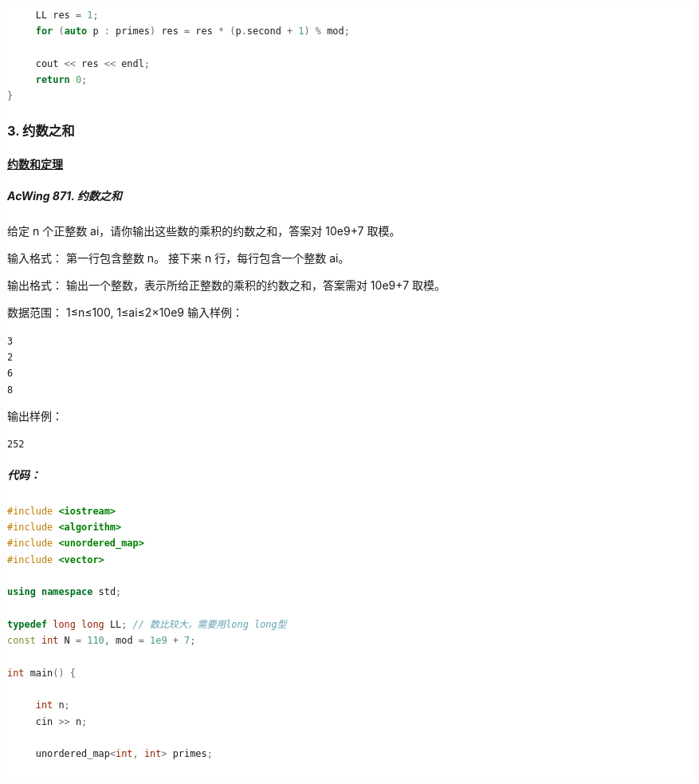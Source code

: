 ```c++
     LL res = 1;
     for (auto p : primes) res = res * (p.second + 1) % mod;
     
     cout << res << endl;
     return 0;
}
```





### 3. 约数之和



#### [约数和定理](https://baike.baidu.com/item/%E7%BA%A6%E6%95%B0%E5%92%8C%E5%AE%9A%E7%90%86/3808428?fr=aladdin)



##### AcWing 871. 约数之和

给定 n 个正整数 ai，请你输出这些数的乘积的约数之和，答案对 10e9+7 取模。

输入格式：
第一行包含整数 n。
接下来 n 行，每行包含一个整数 ai。

输出格式：
输出一个整数，表示所给正整数的乘积的约数之和，答案需对 10e9+7 取模。

数据范围：
1≤n≤100,
1≤ai≤2×10e9
输入样例：

```markdown
3
2
6
8
```

输出样例：

```markdown
252
```



##### 代码：

```c++
#include <iostream>
#include <algorithm>
#include <unordered_map>
#include <vector>

using namespace std;

typedef long long LL; // 数比较大，需要用long long型
const int N = 110, mod = 1e9 + 7;

int main() {
     
     int n;
     cin >> n;
     
     unordered_map<int, int> primes;
     
```